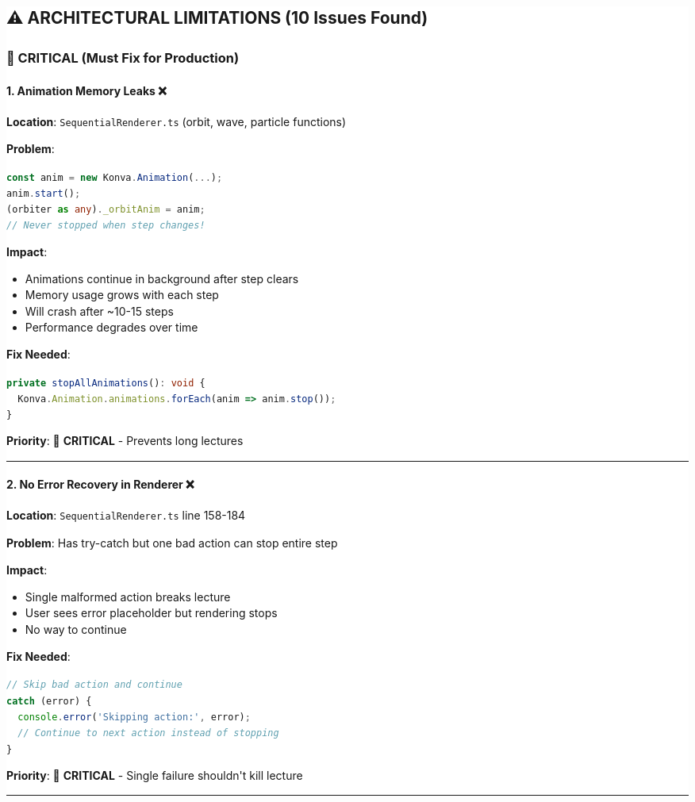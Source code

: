 
## ⚠️ ARCHITECTURAL LIMITATIONS (10 Issues Found)

### 🔴 CRITICAL (Must Fix for Production)

#### 1. **Animation Memory Leaks** ❌
**Location**: `SequentialRenderer.ts` (orbit, wave, particle functions)

**Problem**:
```typescript
const anim = new Konva.Animation(...);
anim.start();
(orbiter as any)._orbitAnim = anim;
// Never stopped when step changes!
```

**Impact**: 
- Animations continue in background after step clears
- Memory usage grows with each step
- Will crash after ~10-15 steps
- Performance degrades over time

**Fix Needed**:
```typescript
private stopAllAnimations(): void {
  Konva.Animation.animations.forEach(anim => anim.stop());
}
```

**Priority**: 🔴 **CRITICAL** - Prevents long lectures

---

#### 2. **No Error Recovery in Renderer** ❌
**Location**: `SequentialRenderer.ts` line 158-184

**Problem**: Has try-catch but one bad action can stop entire step

**Impact**:
- Single malformed action breaks lecture
- User sees error placeholder but rendering stops
- No way to continue

**Fix Needed**:
```typescript
// Skip bad action and continue
catch (error) {
  console.error('Skipping action:', error);
  // Continue to next action instead of stopping
}
```

**Priority**: 🔴 **CRITICAL** - Single failure shouldn't kill lecture

---
